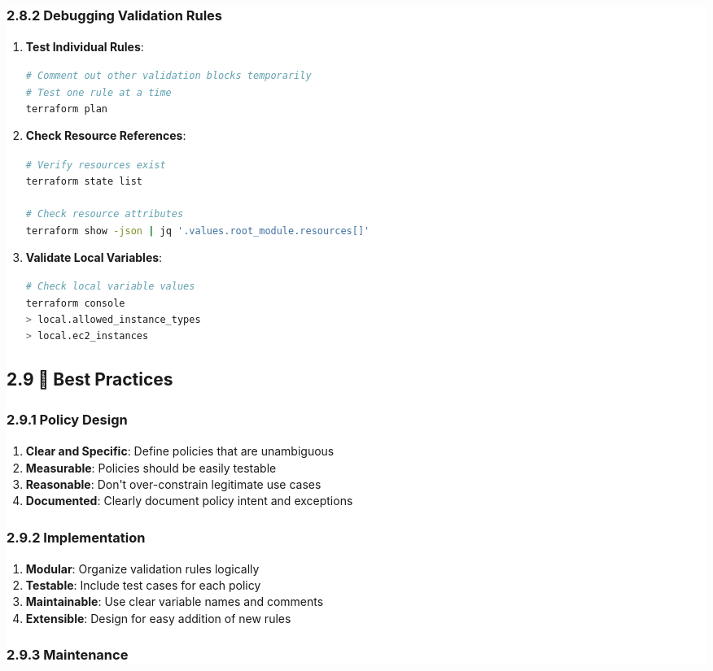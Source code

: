 ### 2.8.2 Debugging Validation Rules

1. **Test Individual Rules**:

    ```bash
    # Comment out other validation blocks temporarily
    # Test one rule at a time
    terraform plan
    ```

2. **Check Resource References**:

    ```bash
    # Verify resources exist
    terraform state list

    # Check resource attributes
    terraform show -json | jq '.values.root_module.resources[]'
    ```

3. **Validate Local Variables**:
    ```bash
    # Check local variable values
    terraform console
    > local.allowed_instance_types
    > local.ec2_instances
    ```

## 2.9 🎯 Best Practices

### 2.9.1 Policy Design

1. **Clear and Specific**: Define policies that are unambiguous
2. **Measurable**: Policies should be easily testable
3. **Reasonable**: Don't over-constrain legitimate use cases
4. **Documented**: Clearly document policy intent and exceptions

### 2.9.2 Implementation

1. **Modular**: Organize validation rules logically
2. **Testable**: Include test cases for each policy
3. **Maintainable**: Use clear variable names and comments
4. **Extensible**: Design for easy addition of new rules

### 2.9.3 Maintenance
